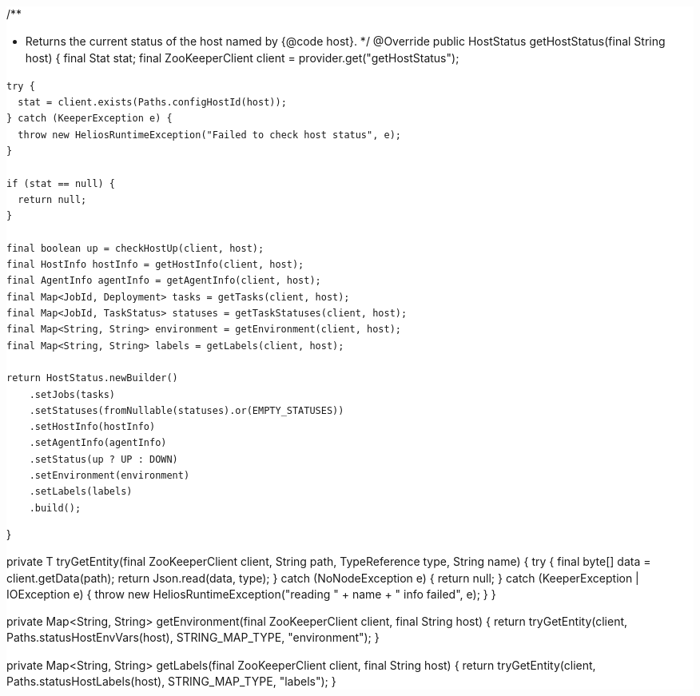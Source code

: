   /**
   * Returns the current status of the host named by {@code host}.
   */
  @Override
  public HostStatus getHostStatus(final String host) {
    final Stat stat;
    final ZooKeeperClient client = provider.get("getHostStatus");

    try {
      stat = client.exists(Paths.configHostId(host));
    } catch (KeeperException e) {
      throw new HeliosRuntimeException("Failed to check host status", e);
    }

    if (stat == null) {
      return null;
    }

    final boolean up = checkHostUp(client, host);
    final HostInfo hostInfo = getHostInfo(client, host);
    final AgentInfo agentInfo = getAgentInfo(client, host);
    final Map<JobId, Deployment> tasks = getTasks(client, host);
    final Map<JobId, TaskStatus> statuses = getTaskStatuses(client, host);
    final Map<String, String> environment = getEnvironment(client, host);
    final Map<String, String> labels = getLabels(client, host);

    return HostStatus.newBuilder()
        .setJobs(tasks)
        .setStatuses(fromNullable(statuses).or(EMPTY_STATUSES))
        .setHostInfo(hostInfo)
        .setAgentInfo(agentInfo)
        .setStatus(up ? UP : DOWN)
        .setEnvironment(environment)
        .setLabels(labels)
        .build();
  }

  private <T> T tryGetEntity(final ZooKeeperClient client, String path, TypeReference<T> type,
                             String name) {
    try {
      final byte[] data = client.getData(path);
      return Json.read(data, type);
    } catch (NoNodeException e) {
      return null;
    } catch (KeeperException | IOException e) {
      throw new HeliosRuntimeException("reading " + name + " info failed", e);
    }
  }

  private Map<String, String> getEnvironment(final ZooKeeperClient client, final String host) {
    return tryGetEntity(client, Paths.statusHostEnvVars(host), STRING_MAP_TYPE, "environment");
  }

  private Map<String, String> getLabels(final ZooKeeperClient client, final String host) {
    return tryGetEntity(client, Paths.statusHostLabels(host), STRING_MAP_TYPE, "labels");
  }
